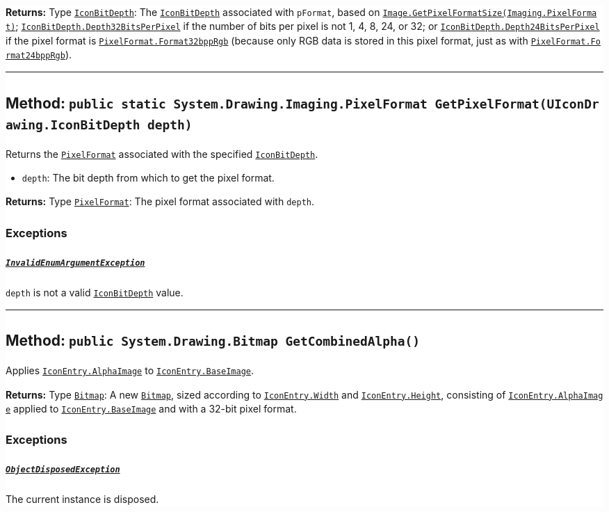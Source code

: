 **Returns:** Type [`IconBitDepth`](#type-public-enum-uicondrawingiconbitdepth): The [`IconBitDepth`](#type-public-enum-uicondrawingiconbitdepth) associated with `pFormat`, based on [`Image.GetPixelFormatSize(Imaging.PixelFormat)`](https://msdn.microsoft.com/en-us/library/system.drawing.image.getpixelformatsize(system.drawing.imaging.pixelformat).aspx); [`IconBitDepth.Depth32BitsPerPixel`](#field-iconbitdepthdepth32bitsperpixel--0) if the number of bits per pixel is not 1, 4, 8, 24, or 32; or [`IconBitDepth.Depth24BitsPerPixel`](#field-iconbitdepthdepth24bitsperpixel--1) if the pixel format is [`PixelFormat.Format32bppRgb`](https://msdn.microsoft.com/en-us/library/system.drawing.imaging.pixelformat.format32bpprgb.aspx) (because only RGB data is stored in this pixel format, just as with [`PixelFormat.Format24bppRgb`](https://msdn.microsoft.com/en-us/library/system.drawing.imaging.pixelformat.format24bpprgb.aspx)).


--------------------------------------------------
## Method: `public static System.Drawing.Imaging.PixelFormat GetPixelFormat(UIconDrawing.IconBitDepth depth)`

Returns the [`PixelFormat`](https://msdn.microsoft.com/en-us/library/system.drawing.imaging.pixelformat.aspx) associated with the specified [`IconBitDepth`](#type-public-enum-uicondrawingiconbitdepth).
* `depth`: The bit depth from which to get the pixel format.

**Returns:** Type [`PixelFormat`](https://msdn.microsoft.com/en-us/library/system.drawing.imaging.pixelformat.aspx): The pixel format associated with `depth`.


### Exceptions

##### [`InvalidEnumArgumentException`](https://msdn.microsoft.com/en-us/library/system.componentmodel.invalidenumargumentexception.aspx)
`depth` is not a valid [`IconBitDepth`](#type-public-enum-uicondrawingiconbitdepth) value.

--------------------------------------------------
## Method: `public System.Drawing.Bitmap GetCombinedAlpha()`

Applies [`IconEntry.AlphaImage`](#property-public-systemdrawingimage-alphaimage--get-set-) to [`IconEntry.BaseImage`](#property-public-systemdrawingimage-baseimage--get-set-).

**Returns:** Type [`Bitmap`](https://msdn.microsoft.com/en-us/library/system.drawing.bitmap.aspx): A new [`Bitmap`](https://msdn.microsoft.com/en-us/library/system.drawing.bitmap.aspx), sized according to [`IconEntry.Width`](#property-public-systemint32-width--get-) and [`IconEntry.Height`](#property-public-systemint32-height--get-), consisting of [`IconEntry.AlphaImage`](#property-public-systemdrawingimage-alphaimage--get-set-) applied to [`IconEntry.BaseImage`](#property-public-systemdrawingimage-baseimage--get-set-) and with a 32-bit pixel format.


### Exceptions

##### [`ObjectDisposedException`](https://msdn.microsoft.com/en-us/library/system.objectdisposedexception.aspx)
The current instance is disposed.

